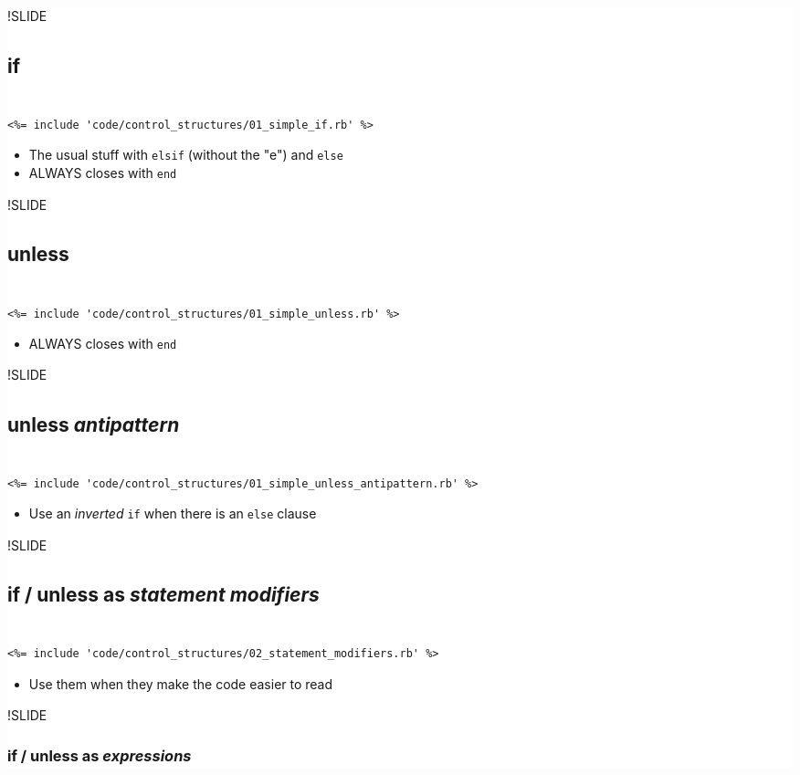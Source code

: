 !SLIDE
## if

<pre><code class="ruby">
<%= include 'code/control_structures/01_simple_if.rb' %>
</code></pre>

<ul>
  <li class="fragment">The usual stuff with <code>elsif</code> (without the "e") and <code>else</code></li>
  <li class="fragment">ALWAYS closes with <code>end</code></li>
</ul>

!SLIDE
## unless

<pre><code class="ruby">
<%= include 'code/control_structures/01_simple_unless.rb' %>
</code></pre>

<ul>
  <li class="fragment">ALWAYS closes with <code>end</code></li>
</ul>


!SLIDE
## unless <em>antipattern</em>

<pre><code class="ruby">
<%= include 'code/control_structures/01_simple_unless_antipattern.rb' %>
</code></pre>

<ul>
  <li class="fragment">Use an <em>inverted</em> <code>if</code> when there is an <code>else</code> clause</li>
</ul>


!SLIDE
## if / unless as <em>statement modifiers</em>

<pre><code class="ruby">
<%= include 'code/control_structures/02_statement_modifiers.rb' %>
</code></pre>

<ul>
  <li class="fragment">Use them when they make the code easier to read</li>
</ul>


!SLIDE
### if / unless as <em>expressions</em>
